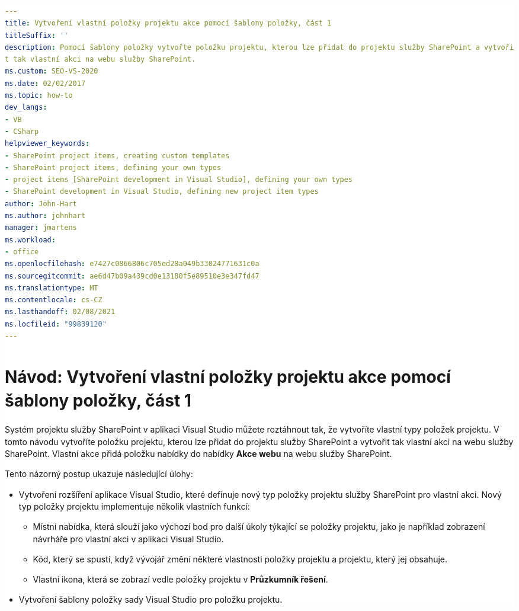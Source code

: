 ```yaml
---
title: Vytvoření vlastní položky projektu akce pomocí šablony položky, část 1
titleSuffix: ''
description: Pomocí šablony položky vytvořte položku projektu, kterou lze přidat do projektu služby SharePoint a vytvořit tak vlastní akci na webu služby SharePoint.
ms.custom: SEO-VS-2020
ms.date: 02/02/2017
ms.topic: how-to
dev_langs:
- VB
- CSharp
helpviewer_keywords:
- SharePoint project items, creating custom templates
- SharePoint project items, defining your own types
- project items [SharePoint development in Visual Studio], defining your own types
- SharePoint development in Visual Studio, defining new project item types
author: John-Hart
ms.author: johnhart
manager: jmartens
ms.workload:
- office
ms.openlocfilehash: e7427c0866806c705ed28a049b33024771631c0a
ms.sourcegitcommit: ae6d47b09a439cd0e13180f5e89510e3e347fd47
ms.translationtype: MT
ms.contentlocale: cs-CZ
ms.lasthandoff: 02/08/2021
ms.locfileid: "99839120"
---
```

# <a name="walkthrough-create-a-custom-action-project-item-with-an-item-template-part-1"></a>Návod: Vytvoření vlastní položky projektu akce pomocí šablony položky, část 1
  Systém projektu služby SharePoint v aplikaci Visual Studio můžete roztáhnout tak, že vytvoříte vlastní typy položek projektu. V tomto návodu vytvoříte položku projektu, kterou lze přidat do projektu služby SharePoint a vytvořit tak vlastní akci na webu služby SharePoint. Vlastní akce přidá položku nabídky do nabídky **Akce webu** na webu služby SharePoint.

 Tento názorný postup ukazuje následující úlohy:

- Vytvoření rozšíření aplikace Visual Studio, které definuje nový typ položky projektu služby SharePoint pro vlastní akci. Nový typ položky projektu implementuje několik vlastních funkcí:

  - Místní nabídka, která slouží jako výchozí bod pro další úkoly týkající se položky projektu, jako je například zobrazení návrháře pro vlastní akci v aplikaci Visual Studio.

  - Kód, který se spustí, když vývojář změní některé vlastnosti položky projektu a projektu, který jej obsahuje.

  - Vlastní ikona, která se zobrazí vedle položky projektu v **Průzkumník řešení**.

- Vytvoření šablony položky sady Visual Studio pro položku projektu.
